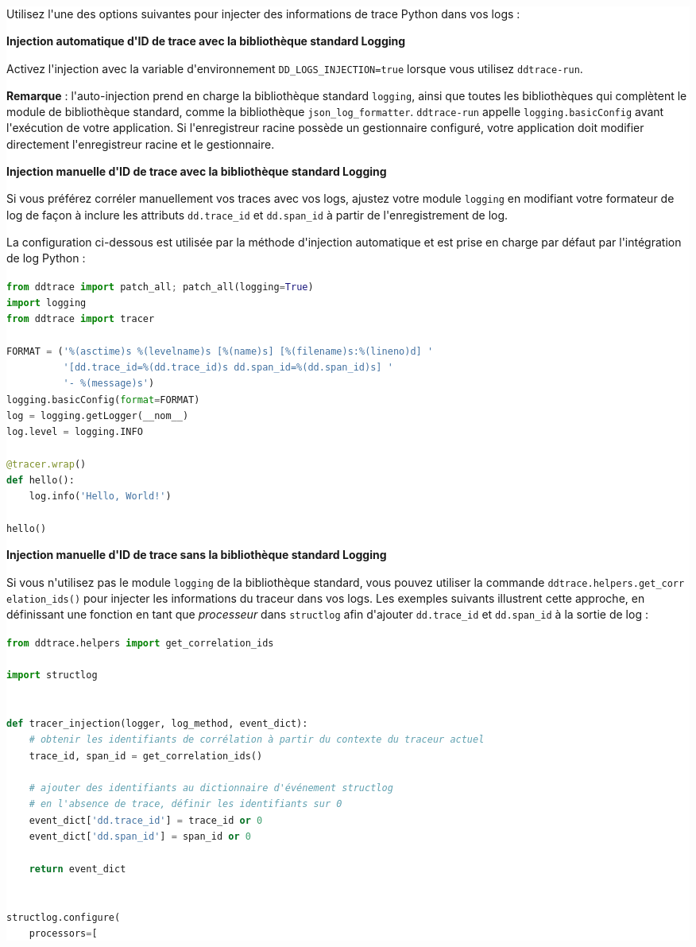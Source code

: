Utilisez l'une des options suivantes pour injecter des informations de trace Python dans vos logs :

**Injection automatique d'ID de trace avec la bibliothèque standard Logging**

Activez l'injection avec la variable d'environnement `DD_LOGS_INJECTION=true` lorsque vous utilisez `ddtrace-run`.

**Remarque** : l'auto-injection prend en charge la bibliothèque standard `logging`, ainsi que toutes les bibliothèques qui complètent le module de bibliothèque standard, comme la bibliothèque `json_log_formatter`. `ddtrace-run` appelle `logging.basicConfig` avant l'exécution de votre application. Si l'enregistreur racine possède un gestionnaire configuré, votre application doit modifier directement l'enregistreur racine et le gestionnaire.

**Injection manuelle d'ID de trace avec la bibliothèque standard Logging**

Si vous préférez corréler manuellement vos traces avec vos logs, ajustez votre module `logging` en modifiant votre formateur de log de façon à inclure les attributs ``dd.trace_id`` et ``dd.span_id`` à partir de l'enregistrement de log.

La configuration ci-dessous est utilisée par la méthode d'injection automatique et est prise en charge par défaut par l'intégration de log Python :

``` python
from ddtrace import patch_all; patch_all(logging=True)
import logging
from ddtrace import tracer

FORMAT = ('%(asctime)s %(levelname)s [%(name)s] [%(filename)s:%(lineno)d] '
          '[dd.trace_id=%(dd.trace_id)s dd.span_id=%(dd.span_id)s] '
          '- %(message)s')
logging.basicConfig(format=FORMAT)
log = logging.getLogger(__nom__)
log.level = logging.INFO

@tracer.wrap()
def hello():
    log.info('Hello, World!')

hello()
```


**Injection manuelle d'ID de trace sans la bibliothèque standard Logging**

Si vous n'utilisez pas le module `logging` de la bibliothèque standard, vous pouvez utiliser la commande `ddtrace.helpers.get_correlation_ids()` pour injecter les informations du traceur dans vos logs. Les exemples suivants illustrent cette approche, en définissant une fonction en tant que *processeur* dans `structlog` afin d'ajouter `dd.trace_id` et `dd.span_id` à la sortie de log :

``` python
from ddtrace.helpers import get_correlation_ids

import structlog


def tracer_injection(logger, log_method, event_dict):
    # obtenir les identifiants de corrélation à partir du contexte du traceur actuel
    trace_id, span_id = get_correlation_ids()

    # ajouter des identifiants au dictionnaire d'événement structlog
    # en l'absence de trace, définir les identifiants sur 0
    event_dict['dd.trace_id'] = trace_id or 0
    event_dict['dd.span_id'] = span_id or 0

    return event_dict


structlog.configure(
    processors=[
```

[1]: https://github.com/DataDog/dd-trace-java/blob/master/dd-trace-api/src/main/java/datadog/trace/api/DDTags.java
[2]: https://github.com/opentracing/opentracing-java/blob/master/opentracing-api/src/main/java/io/opentracing/tag/Tags.java
[1]: https://github.com/DataDog/dd-trace-rb/blob/master/docs/GettingStarted.md#environment-and-tags
[1]: /fr/tracing/setup/php/#configuration
[1]: https://github.com/opentracing/opentracing-cpp/blob/master/include/opentracing/value.h
[1]: https://app.datadoghq.com/apm/services
[2]: https://github.com/DataDog/dd-trace-java/releases/tag/v0.24.0
[3]: https://app.datadoghq.com/dash/integration/256/jvm-runtime-metrics
[4]: https://github.com/DataDog/integrations-core/search?q=jmx_metrics&unscoped_q=jmx_metrics
[5]: /fr/integrations/java/#configuration
[6]: https://docs.datadoghq.com/fr/agent/docker/#dogstatsd-custom-metrics
[7]: https://docs.datadoghq.com/fr/agent/kubernetes/dogstatsd/#bind-the-dogstatsd-port-to-a-host-port
[8]: https://docs.datadoghq.com/fr/integrations/amazon_ecs/?tab=python#create-an-ecs-task
[1]: /fr/help
[1]: /fr/help
[1]: /fr/help
[1]: /fr/help
[1]: /fr/help
[1]: /fr/help
[1]: /fr/tracing/setup/java/#compatibility
[2]: #opentracing
[3]: https://mvnrepository.com/artifact/com.datadoghq/dd-trace-api
[1]: /fr/tracing/setup/python/#compatibility
[2]: http://pypi.datadoghq.com/trace/docs/advanced_usage.html#ddtrace.Tracer.wrap
[3]: http://pypi.datadoghq.com/trace/docs/advanced_usage.html#ddtrace.Span
[4]: http://pypi.datadoghq.com/trace/docs/advanced_usage.html#tracer
[5]: http://pypi.datadoghq.com/trace/docs/advanced_usage.html#ddtrace.Tracer.trace
[6]: http://pypi.datadoghq.com/trace/docs/advanced_usage.html#ddtrace.Span.finish
[1]: /fr/tracing/setup/ruby/#compatibility
[2]: https://github.com/DataDog/dd-trace-rb/blob/master/docs/GettingStarted.md#manual-instrumentation
[1]: /fr/tracing/setup/go/#compatibility
[2]: https://godoc.org/gopkg.in/DataDog/dd-trace-go.v1/ddtrace/tracer
[1]: /fr/tracing/setup/nodejs/#compatibility
[2]: https://datadog.github.io/dd-trace-js/#manual-instrumentation
[1]: /fr/tracing/setup/dotnet/#compatibility
[1]: /fr/tracing/setup/php/#automatic-instrumentation
[2]: https://github.com/DataDog/dd-trace-php/releases/latest
[3]: https://laravel-news.com/laravel-5-6-removes-artisan-optimize
[4]: #opentracing
[1]: https://github.com/opentracing/opentracing-java
[2]: /fr/tracing/setup/java/#configuration
[1]: http://pypi.datadoghq.com/trace/docs/advanced_usage.html#opentracing
[2]: https://github.com/opentracing/opentracing-python
[1]: /fr/help
[1]: https://godoc.org/gopkg.in/DataDog/dd-trace-go.v1/ddtrace/opentracer
[2]: http://opentracing.io
[3]: https://github.com/opentracing/opentracing-go
[1]: https://doc.esdoc.org/github.com/opentracing/opentracing-javascript
[2]: https://datadog.github.io/dd-trace-js
[1]: https://www.nuget.org/packages/Datadog.Trace.OpenTracing
[1]: https://github.com/opentracing/opentracing-php
[2]: /fr/tracing/setup/php/#automatic-instrumentation
[1]: http://pypi.datadoghq.com/trace/docs/advanced_usage.html#http-client
[1]: https://github.com/DataDog/dd-trace-rb/blob/master/docs/GettingStarted.md#distributed-tracing
[1]: /fr/tracing/setup/nodejs/#compatibility
[1]: /fr/help
[1]: https://github.com/opentracing/opentracing-cpp/#inject-span-context-into-a-textmapwriter
[2]: https://github.com/opentracing/opentracing-cpp/blob/master/include/opentracing/propagation.h
[1]: /fr/tracing/setup/java/#configuration
[1]: https://github.com/DataDog/dd-trace-rb/blob/master/docs/GettingStarted.md#priority-sampling
[1]: https://godoc.org/gopkg.in/DataDog/dd-trace-go.v1/ddtrace/tracer
[1]: /fr/help
[1]: https://docs.datadoghq.com/fr/tracing/setup/java/#configuration
[2]: https://docs.datadoghq.com/fr/logs/log_collection/java/?tab=log4j#raw-format
[3]: /fr/tracing/faq/why-cant-i-see-my-correlated-logs-in-the-trace-id-panel
[1]: https://docs.datadoghq.com/fr/logs/log_collection/python/#configure-the-datadog-agent
[2]: /fr/tracing/faq/why-cant-i-see-my-correlated-logs-in-the-trace-id-panel
[1]: https://docs.datadoghq.com/fr/logs/log_collection/ruby
[2]: https://docs.datadoghq.com/fr/logs/log_collection/ruby/#configure-the-datadog-agent
[3]: /fr/tracing/faq/why-cant-i-see-my-correlated-logs-in-the-trace-id-panel
[1]: https://docs.datadoghq.com/fr/tracing/setup/go/#configuration
[2]: /fr/tracing/faq/why-cant-i-see-my-correlated-logs-in-the-trace-id-panel
[1]: https://docs.datadoghq.com/fr/logs/log_collection/nodejs
[2]: /fr/tracing/faq/why-cant-i-see-my-correlated-logs-in-the-trace-id-panel
[1]: /fr/help
[1]: https://github.com/Seldaek/monolog
[2]: https://docs.datadoghq.com/fr/logs/log_collection/php
[3]: /fr/tracing/faq/why-cant-i-see-my-correlated-logs-in-the-trace-id-panel
[1]: https://github.com/DataDog/dd-trace-rb/blob/master/docs/GettingStarted.md#custom-logging
[1]: https://datadog.github.io/dd-trace-js/Tracer.html#init
[2]: https://datadog.github.io/dd-trace-js/#tracer-settings
[1]: https://www.php-fig.org/psr/psr-3
[1]: /fr/tagging
[2]: /fr/tracing/visualization/services_list
[3]: http://opentracing.io
[4]: #priority-sampling
[5]: /fr/tracing/getting_further/trace_sampling_and_storage
[6]: /fr/logs/log_collection/?tab=tailexistingfiles#send-your-application-logs-in-json
[7]: /fr/logs/log_collection/?tab=tailexistingfiles#enabling-log-collection-from-integrations